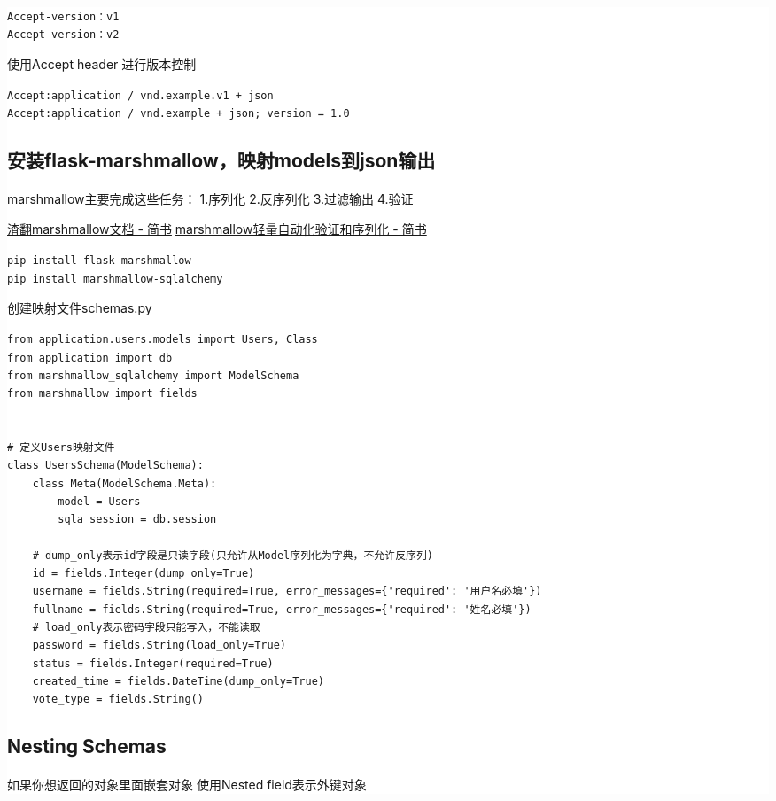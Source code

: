 ```
Accept-version：v1
Accept-version：v2
```

使用Accept header 进行版本控制

```
Accept:application / vnd.example.v1 + json
Accept:application / vnd.example + json; version = 1.0
```

## 安装flask-marshmallow，映射models到json输出
marshmallow主要完成这些任务：
1.序列化
2.反序列化
3.过滤输出
4.验证

[渣翻marshmallow文档 - 简书](https://www.jianshu.com/p/594865f0681b)
[marshmallow轻量自动化验证和序列化 - 简书](https://www.jianshu.com/p/6e91863008b3)

```
pip install flask-marshmallow
pip install marshmallow-sqlalchemy
```

创建映射文件schemas.py

```
from application.users.models import Users, Class
from application import db
from marshmallow_sqlalchemy import ModelSchema
from marshmallow import fields


# 定义Users映射文件
class UsersSchema(ModelSchema):
    class Meta(ModelSchema.Meta):
        model = Users
        sqla_session = db.session

    # dump_only表示id字段是只读字段(只允许从Model序列化为字典，不允许反序列)
    id = fields.Integer(dump_only=True)
    username = fields.String(required=True, error_messages={'required': '用户名必填'})
    fullname = fields.String(required=True, error_messages={'required': '姓名必填'})
    # load_only表示密码字段只能写入，不能读取
    password = fields.String(load_only=True)
    status = fields.Integer(required=True)
    created_time = fields.DateTime(dump_only=True)
    vote_type = fields.String()
```

## Nesting Schemas
如果你想返回的对象里面嵌套对象
使用Nested field表示外键对象

